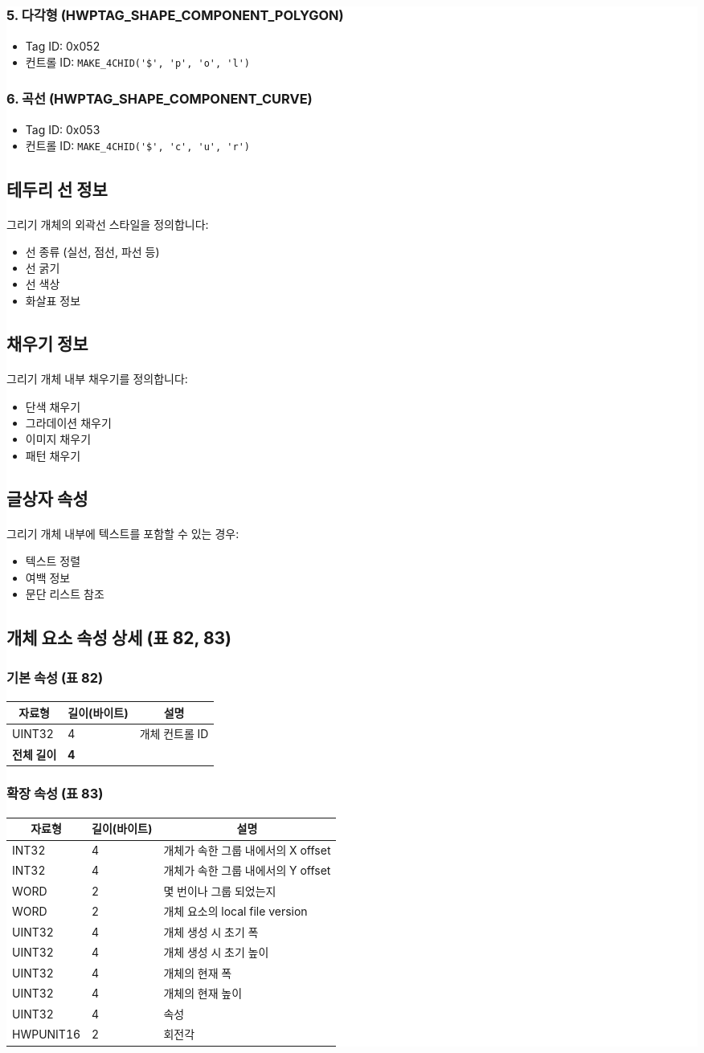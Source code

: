 ### 5. 다각형 (HWPTAG_SHAPE_COMPONENT_POLYGON)
- Tag ID: 0x052
- 컨트롤 ID: `MAKE_4CHID('$', 'p', 'o', 'l')`

### 6. 곡선 (HWPTAG_SHAPE_COMPONENT_CURVE)
- Tag ID: 0x053
- 컨트롤 ID: `MAKE_4CHID('$', 'c', 'u', 'r')`

## 테두리 선 정보

그리기 개체의 외곽선 스타일을 정의합니다:
- 선 종류 (실선, 점선, 파선 등)
- 선 굵기
- 선 색상
- 화살표 정보

## 채우기 정보

그리기 개체 내부 채우기를 정의합니다:
- 단색 채우기
- 그라데이션 채우기
- 이미지 채우기
- 패턴 채우기

## 글상자 속성

그리기 개체 내부에 텍스트를 포함할 수 있는 경우:
- 텍스트 정렬
- 여백 정보
- 문단 리스트 참조

## 개체 요소 속성 상세 (표 82, 83)

### 기본 속성 (표 82)
| 자료형 | 길이(바이트) | 설명 |
|--------|------------|------|
| UINT32 | 4 | 개체 컨트롤 ID |
| **전체 길이** | **4** | |

### 확장 속성 (표 83)
| 자료형 | 길이(바이트) | 설명 |
|--------|------------|------|
| INT32 | 4 | 개체가 속한 그룹 내에서의 X offset |
| INT32 | 4 | 개체가 속한 그룹 내에서의 Y offset |
| WORD | 2 | 몇 번이나 그룹 되었는지 |
| WORD | 2 | 개체 요소의 local file version |
| UINT32 | 4 | 개체 생성 시 초기 폭 |
| UINT32 | 4 | 개체 생성 시 초기 높이 |
| UINT32 | 4 | 개체의 현재 폭 |
| UINT32 | 4 | 개체의 현재 높이 |
| UINT32 | 4 | 속성 |
| HWPUNIT16 | 2 | 회전각 |